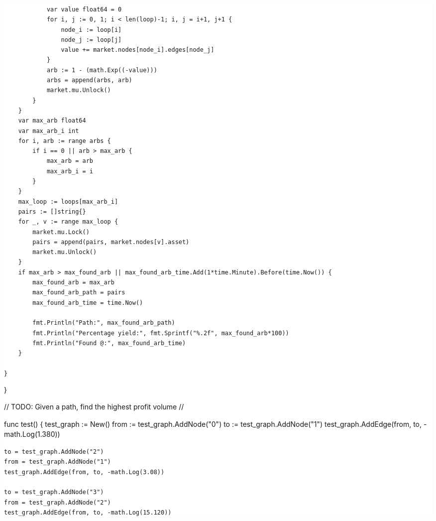 				var value float64 = 0
				for i, j := 0, 1; i < len(loop)-1; i, j = i+1, j+1 {
					node_i := loop[i]
					node_j := loop[j]
					value += market.nodes[node_i].edges[node_j]
				}
				arb := 1 - (math.Exp((-value)))
				arbs = append(arbs, arb)
				market.mu.Unlock()
			}
		}
		var max_arb float64
		var max_arb_i int
		for i, arb := range arbs {
			if i == 0 || arb > max_arb {
				max_arb = arb
				max_arb_i = i
			}
		}
		max_loop := loops[max_arb_i]
		pairs := []string{}
		for _, v := range max_loop {
			market.mu.Lock()
			pairs = append(pairs, market.nodes[v].asset)
			market.mu.Unlock()
		}
		if max_arb > max_found_arb || max_found_arb_time.Add(1*time.Minute).Before(time.Now()) {
			max_found_arb = max_arb
			max_found_arb_path = pairs
			max_found_arb_time = time.Now()

			fmt.Println("Path:", max_found_arb_path)
			fmt.Println("Percentage yield:", fmt.Sprintf("%.2f", max_found_arb*100))
			fmt.Println("Found @:", max_found_arb_time)
		}

	}
}

// TODO: Given a path, find the highest profit volume
//

func test() {
	test_graph := New()
	from := test_graph.AddNode("0")
	to := test_graph.AddNode("1")
	test_graph.AddEdge(from, to, -math.Log(1.380))

	to = test_graph.AddNode("2")
	from = test_graph.AddNode("1")
	test_graph.AddEdge(from, to, -math.Log(3.08))

	to = test_graph.AddNode("3")
	from = test_graph.AddNode("2")
	test_graph.AddEdge(from, to, -math.Log(15.120))
